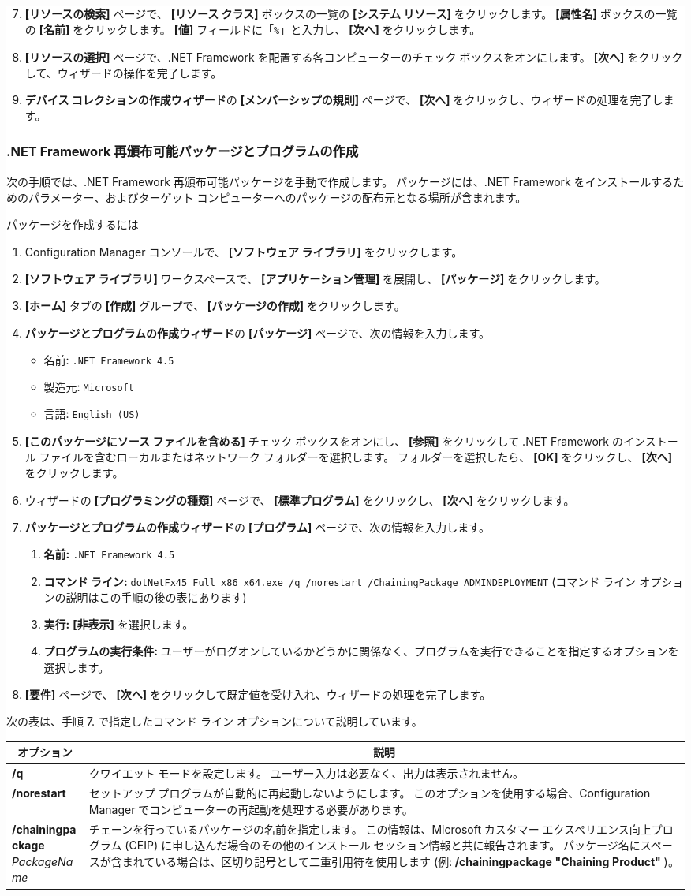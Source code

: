 7. **[リソースの検索]** ページで、 **[リソース クラス]** ボックスの一覧の **[システム リソース]** をクリックします。 **[属性名]** ボックスの一覧の **[名前]** をクリックします。 **[値]** フィールドに「`%`」と入力し、 **[次へ]** をクリックします。

8. **[リソースの選択]** ページで、.NET Framework を配置する各コンピューターのチェック ボックスをオンにします。 **[次へ]** をクリックして、ウィザードの操作を完了します。

9. **デバイス コレクションの作成ウィザード**の **[メンバーシップの規則]** ページで、 **[次へ]** をクリックし、ウィザードの処理を完了します。

<a name="creating_a_package"></a>

### <a name="create-a-package-and-program-for-the-net-framework-redistributable-package"></a>.NET Framework 再頒布可能パッケージとプログラムの作成

次の手順では、.NET Framework 再頒布可能パッケージを手動で作成します。 パッケージには、.NET Framework をインストールするためのパラメーター、およびターゲット コンピューターへのパッケージの配布元となる場所が含まれます。

パッケージを作成するには

1. Configuration Manager コンソールで、 **[ソフトウェア ライブラリ]** をクリックします。

2. **[ソフトウェア ライブラリ]** ワークスペースで、 **[アプリケーション管理]** を展開し、 **[パッケージ]** をクリックします。

3. **[ホーム]** タブの **[作成]** グループで、 **[パッケージの作成]** をクリックします。

4. **パッケージとプログラムの作成ウィザード**の **[パッケージ]** ページで、次の情報を入力します。

    - 名前: `.NET Framework 4.5`

    - 製造元: `Microsoft`

    - 言語: `English (US)`

5. **[このパッケージにソース ファイルを含める]** チェック ボックスをオンにし、 **[参照]** をクリックして .NET Framework のインストール ファイルを含むローカルまたはネットワーク フォルダーを選択します。 フォルダーを選択したら、 **[OK]** をクリックし、 **[次へ]** をクリックします。

6. ウィザードの **[プログラミングの種類]** ページで、 **[標準プログラム]** をクリックし、 **[次へ]** をクリックします。

7. **パッケージとプログラムの作成ウィザード**の **[プログラム]** ページで、次の情報を入力します。

    1. **名前:** `.NET Framework 4.5`

    2. **コマンド ライン:** `dotNetFx45_Full_x86_x64.exe /q /norestart /ChainingPackage ADMINDEPLOYMENT` (コマンド ライン オプションの説明はこの手順の後の表にあります)

    3. **実行:** **[非表示]** を選択します。

    4. **プログラムの実行条件:** ユーザーがログオンしているかどうかに関係なく、プログラムを実行できることを指定するオプションを選択します。

8. **[要件]** ページで、 **[次へ]** をクリックして既定値を受け入れ、ウィザードの処理を完了します。

次の表は、手順 7. で指定したコマンド ライン オプションについて説明しています。

|オプション|説明|
|------------|-----------------|
|**/q**|クワイエット モードを設定します。 ユーザー入力は必要なく、出力は表示されません。|
|**/norestart**|セットアップ プログラムが自動的に再起動しないようにします。 このオプションを使用する場合、Configuration Manager でコンピューターの再起動を処理する必要があります。|
|**/chainingpackage** *PackageName*|チェーンを行っているパッケージの名前を指定します。 この情報は、Microsoft カスタマー エクスペリエンス向上プログラム (CEIP) に申し込んだ場合のその他のインストール セッション情報と共に報告されます。 パッケージ名にスペースが含まれている場合は、区切り記号として二重引用符を使用します (例: **/chainingpackage "Chaining Product"** )。|
